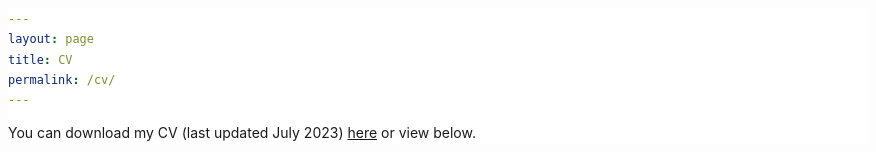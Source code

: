 ```yaml
---
layout: page
title: CV 
permalink: /cv/
---
```


You can download my CV (last updated July 2023) [here](https://alexander-j-sherman.github.io/Alexande%20Sherman_CV.pdf) or view below.

<iframe style="position: absolute; width: 100%; height: 100%" src= "https://alexander-j-sherman.github.io/AlexanderSherman_CV.pdf" />
